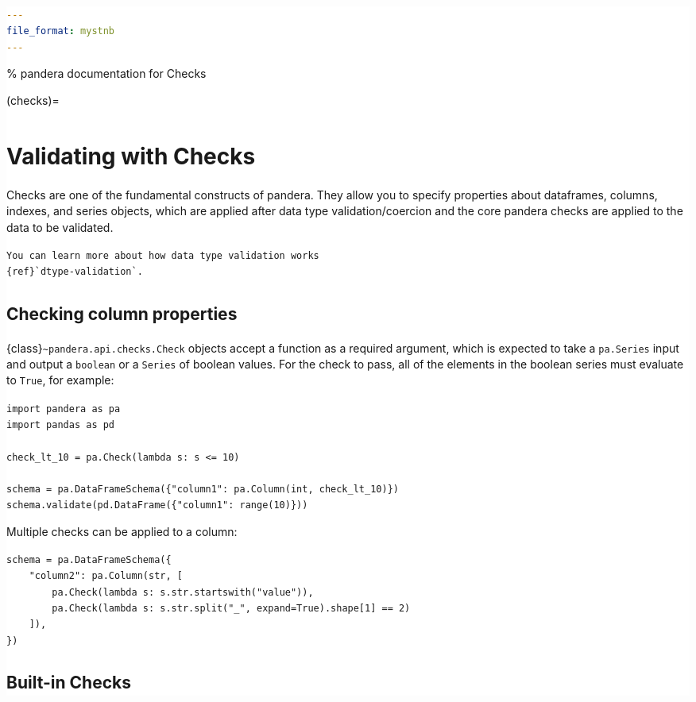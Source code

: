 ```yaml
---
file_format: mystnb
---
```


% pandera documentation for Checks

```{currentmodule} pandera
```

(checks)=

# Validating with Checks

Checks are one of the fundamental constructs of pandera. They allow you to
specify properties about dataframes, columns, indexes, and series objects, which
are applied after data type validation/coercion and the core pandera checks
are applied to the data to be validated.

```{important}
You can learn more about how data type validation works
{ref}`dtype-validation`.
```

## Checking column properties

{class}`~pandera.api.checks.Check` objects accept a function as a required argument, which is
expected to take a `pa.Series` input and output a `boolean` or a `Series`
of boolean values. For the check to pass, all of the elements in the boolean
series must evaluate to `True`, for example:

```{code-cell} python
import pandera as pa
import pandas as pd

check_lt_10 = pa.Check(lambda s: s <= 10)

schema = pa.DataFrameSchema({"column1": pa.Column(int, check_lt_10)})
schema.validate(pd.DataFrame({"column1": range(10)}))
```

Multiple checks can be applied to a column:

```{code-cell} python
schema = pa.DataFrameSchema({
    "column2": pa.Column(str, [
        pa.Check(lambda s: s.str.startswith("value")),
        pa.Check(lambda s: s.str.split("_", expand=True).shape[1] == 2)
    ]),
})
```

## Built-in Checks
